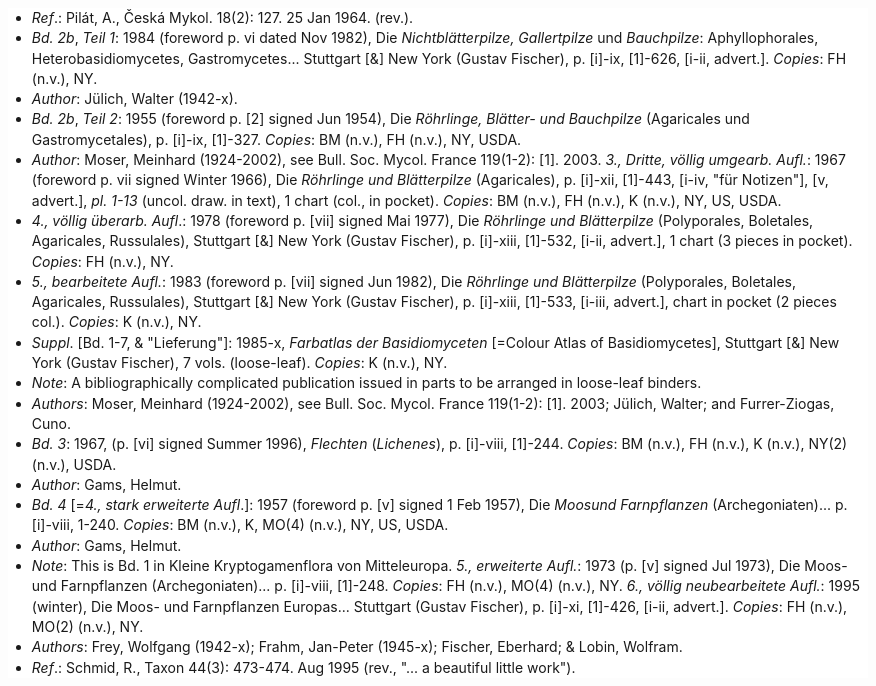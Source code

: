 - *Ref*.: Pilát, A., Česká Mykol. 18(2): 127. 25 Jan 1964. (rev.).
- *Bd. 2b*, *Teil 1*: 1984 (foreword p. vi dated Nov 1982), Die *Nichtblätterpilze, Gallertpilze* und *Bauchpilze*: Aphyllophorales, Heterobasidiomycetes, Gastromycetes... Stuttgart \[&\] New York (Gustav Fischer), p. \[i\]-ix, \[1\]-626, \[i-ii, advert.\]. *Copies*: FH (n.v.), NY.
- *Author*: Jülich, Walter (1942-x).
- *Bd. 2b*, *Teil 2*: 1955 (foreword p. \[2\] signed Jun 1954), Die *Röhrlinge, Blätter- und Bauchpilze* (Agaricales und Gastromycetales), p. \[i\]-ix, \[1\]-327. *Copies*: BM (n.v.), FH (n.v.), NY, USDA.
- *Author*: Moser, Meinhard (1924-2002), see Bull. Soc. Mycol. France 119(1-2): \[1\]. 2003. *3., Dritte, völlig umgearb. Aufl.*: 1967 (foreword p. vii signed Winter 1966), Die *Röhrlinge und Blätterpilze* (Agaricales), p. \[i\]-xii, \[1\]-443, \[i-iv, "für Notizen"\], \[v, advert.\], *pl. 1-13* (uncol. draw. in text), 1 chart (col., in pocket). *Copies*: BM (n.v.), FH (n.v.), K (n.v.), NY, US, USDA.
- *4., völlig überarb. Aufl*.: 1978 (foreword p. \[vii\] signed Mai 1977), Die *Röhrlinge und Blätterpilze* (Polyporales, Boletales, Agaricales, Russulales), Stuttgart \[&\] New York (Gustav Fischer), p. \[i\]-xiii, \[1\]-532, \[i-ii, advert.\], 1 chart (3 pieces in pocket). *Copies*: FH (n.v.), NY.
- *5., bearbeitete Aufl.*: 1983 (foreword p. \[vii\] signed Jun 1982), Die *Röhrlinge und Blätterpilze* (Polyporales, Boletales, Agaricales, Russulales), Stuttgart \[&\] New York (Gustav Fischer), p. \[i\]-xiii, \[1\]-533, \[i-iii, advert.\], chart in pocket (2 pieces col.). *Copies*: K (n.v.), NY.
- *Suppl*. \[Bd. 1-7, & "Lieferung"\]: 1985-x, *Farbatlas der Basidiomyceten* \[=Colour Atlas of Basidiomycetes\], Stuttgart \[&\] New York (Gustav Fischer), 7 vols. (loose-leaf). *Copies*: K (n.v.), NY.
- *Note*: A bibliographically complicated publication issued in parts to be arranged in loose-leaf binders.
- *Authors*: Moser, Meinhard (1924-2002), see Bull. Soc. Mycol. France 119(1-2): \[1\]. 2003; Jülich, Walter; and Furrer-Ziogas, Cuno.
- *Bd. 3*: 1967, (p. \[vi\] signed Summer 1996), *Flechten* (*Lichenes*), p. \[i\]-viii, \[1\]-244. *Copies*: BM (n.v.), FH (n.v.), K (n.v.), NY(2) (n.v.), USDA.
- *Author*: Gams, Helmut.
- *Bd. 4* \[=*4., stark erweiterte Aufl*.\]: 1957 (foreword p. \[v\] signed 1 Feb 1957), Die *Moosund Farnpflanzen* (Archegoniaten)... p. \[i\]-viii, 1-240. *Copies*: BM (n.v.), K, MO(4) (n.v.), NY, US, USDA.
- *Author*: Gams, Helmut.
- *Note*: This is Bd. 1 in Kleine Kryptogamenflora von Mitteleuropa. *5., erweiterte Aufl.*: 1973 (p. \[v\] signed Jul 1973), Die Moos- und Farnpflanzen (Archegoniaten)... p. \[i\]-viii, \[1\]-248. *Copies*: FH (n.v.), MO(4) (n.v.), NY. *6., völlig neubearbeitete Aufl.*: 1995 (winter), Die Moos- und Farnpflanzen Europas... Stuttgart (Gustav Fischer), p. \[i\]-xi, \[1\]-426, \[i-ii, advert.\]. *Copies*: FH (n.v.), MO(2) (n.v.), NY.
- *Authors*: Frey, Wolfgang (1942-x); Frahm, Jan-Peter (1945-x); Fischer, Eberhard; & Lobin, Wolfram.
- *Ref*.: Schmid, R., Taxon 44(3): 473-474. Aug 1995 (rev., "... a beautiful little work").

